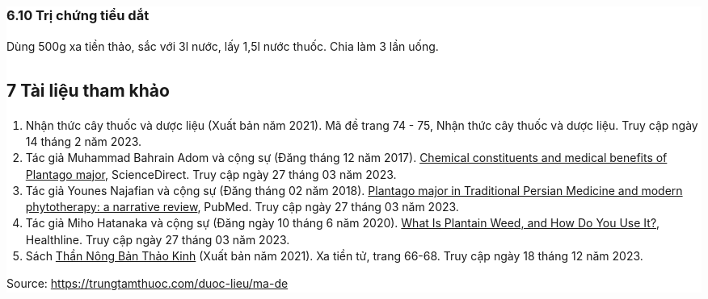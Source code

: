 ### 6.10 Trị chứng tiểu dắt
Dùng 500g xa tiền thảo, sắc với 3l nước, lấy 1,5l nước thuốc. Chia làm 3 lần uống.
##  7 Tài liệu tham khảo
  1. Nhận thức cây thuốc và dược liệu (Xuất bản năm 2021). Mã đề trang 74 - 75, Nhận thức cây thuốc và dược liệu. Truy cập ngày 14 tháng 2 năm 2023.
  2. Tác giả Muhammad Bahrain Adom và cộng sự (Đăng tháng 12 năm 2017). [Chemical constituents and medical benefits of Plantago major](https://www.sciencedirect.com/science/article/pii/S1756464621001900), ScienceDirect. Truy cập ngày 27 tháng 03 năm 2023.
  3. Tác giả Younes Najafian và cộng sự (Đăng tháng 02 năm 2018). [Plantago major in Traditional Persian Medicine and modern phytotherapy: a narrative review](https://www.ncbi.nlm.nih.gov/pmc/articles/PMC5878035/#:~:text=Plantago%20major%20is%20advised%20for,2%2C%2012%2C%2013), PubMed. Truy cập ngày 27 tháng 03 năm 2023.
  4. Tác giả Miho Hatanaka và cộng sự (Đăng ngày 10 tháng 6 năm 2020). [What Is Plantain Weed, and How Do You Use It?](https://www.healthline.com/nutrition/plantain-weed), Healthline. Truy cập ngày 27 tháng 03 năm 2023. 
  5. Sách [Thần Nông Bản Thảo Kinh](https://trungtamthuoc.com/bai-viet/sach-than-nong-ban-thao-kinh "Thần Nông Bản Thảo Kinh") (Xuất bản năm 2021). Xa tiền tử, trang 66-68. Truy cập ngày 18 tháng 12 năm 2023.




Source: https://trungtamthuoc.com/duoc-lieu/ma-de